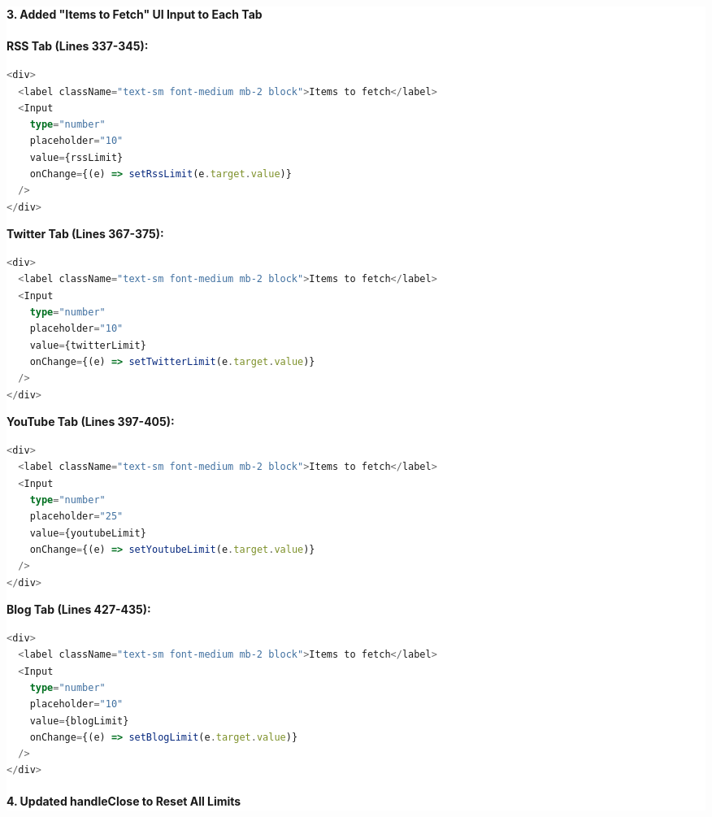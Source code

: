 #### 3. Added "Items to Fetch" UI Input to Each Tab

**RSS Tab (Lines 337-345):**
```typescript
<div>
  <label className="text-sm font-medium mb-2 block">Items to fetch</label>
  <Input
    type="number"
    placeholder="10"
    value={rssLimit}
    onChange={(e) => setRssLimit(e.target.value)}
  />
</div>
```

**Twitter Tab (Lines 367-375):**
```typescript
<div>
  <label className="text-sm font-medium mb-2 block">Items to fetch</label>
  <Input
    type="number"
    placeholder="10"
    value={twitterLimit}
    onChange={(e) => setTwitterLimit(e.target.value)}
  />
</div>
```

**YouTube Tab (Lines 397-405):**
```typescript
<div>
  <label className="text-sm font-medium mb-2 block">Items to fetch</label>
  <Input
    type="number"
    placeholder="25"
    value={youtubeLimit}
    onChange={(e) => setYoutubeLimit(e.target.value)}
  />
</div>
```

**Blog Tab (Lines 427-435):**
```typescript
<div>
  <label className="text-sm font-medium mb-2 block">Items to fetch</label>
  <Input
    type="number"
    placeholder="10"
    value={blogLimit}
    onChange={(e) => setBlogLimit(e.target.value)}
  />
</div>
```

#### 4. Updated handleClose to Reset All Limits
